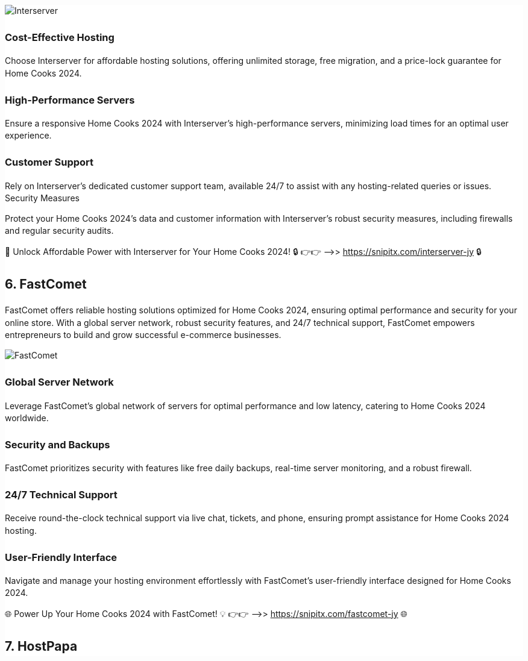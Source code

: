 ![Interserver](https://i.imgur.com/OM5dOEW.jpeg "Interserver Hosting")

### Cost-Effective Hosting
Choose Interserver for affordable hosting solutions, offering unlimited storage, free migration, and a price-lock guarantee for Home Cooks 2024.

### High-Performance Servers
Ensure a responsive Home Cooks 2024 with Interserver’s high-performance servers, minimizing load times for an optimal user experience.

### Customer Support
Rely on Interserver’s dedicated customer support team, available 24/7 to assist with any hosting-related queries or issues.
Security Measures

Protect your Home Cooks 2024’s data and customer information with Interserver’s robust security measures, including firewalls and regular security audits.

💸 Unlock Affordable Power with Interserver for Your Home Cooks 2024! 🔒
👉👉 -->> https://snipitx.com/interserver-jy 🔒

## 6. FastComet

FastComet offers reliable hosting solutions optimized for Home Cooks 2024, ensuring optimal performance and security for your online store. With a global server network, robust security features, and 24/7 technical support, FastComet empowers entrepreneurs to build and grow successful e-commerce businesses.

![FastComet](https://i.imgur.com/7qgXuWp.png "FastComet Hosting")

### Global Server Network
Leverage FastComet’s global network of servers for optimal performance and low latency, catering to Home Cooks 2024 worldwide.

### Security and Backups
FastComet prioritizes security with features like free daily backups, real-time server monitoring, and a robust firewall.

### 24/7 Technical Support
Receive round-the-clock technical support via live chat, tickets, and phone, ensuring prompt assistance for Home Cooks 2024 hosting.

### User-Friendly Interface
Navigate and manage your hosting environment effortlessly with FastComet’s user-friendly interface designed for Home Cooks 2024.

🌐 Power Up Your Home Cooks 2024 with FastComet! 💡
👉👉 -->> https://snipitx.com/fastcomet-jy 🌐

## 7. HostPapa
